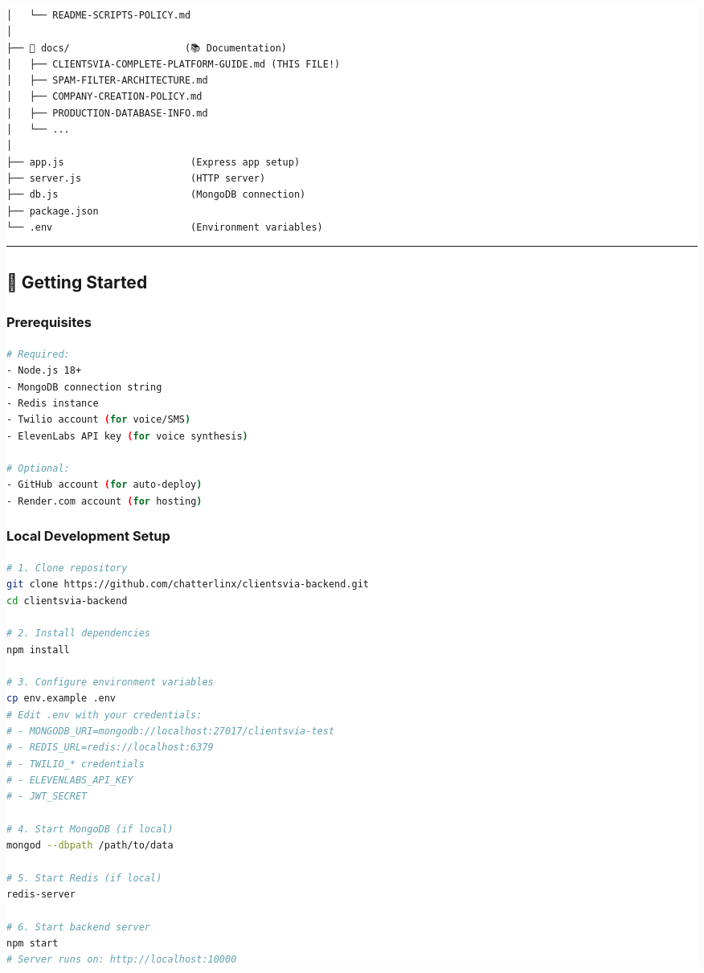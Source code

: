 ```
│   └── README-SCRIPTS-POLICY.md
│
├── 📁 docs/                    (📚 Documentation)
│   ├── CLIENTSVIA-COMPLETE-PLATFORM-GUIDE.md (THIS FILE!)
│   ├── SPAM-FILTER-ARCHITECTURE.md
│   ├── COMPANY-CREATION-POLICY.md
│   ├── PRODUCTION-DATABASE-INFO.md
│   └── ...
│
├── app.js                      (Express app setup)
├── server.js                   (HTTP server)
├── db.js                       (MongoDB connection)
├── package.json
└── .env                        (Environment variables)
```

---

## 🚀 Getting Started

### **Prerequisites**

```bash
# Required:
- Node.js 18+
- MongoDB connection string
- Redis instance
- Twilio account (for voice/SMS)
- ElevenLabs API key (for voice synthesis)

# Optional:
- GitHub account (for auto-deploy)
- Render.com account (for hosting)
```

### **Local Development Setup**

```bash
# 1. Clone repository
git clone https://github.com/chatterlinx/clientsvia-backend.git
cd clientsvia-backend

# 2. Install dependencies
npm install

# 3. Configure environment variables
cp env.example .env
# Edit .env with your credentials:
# - MONGODB_URI=mongodb://localhost:27017/clientsvia-test
# - REDIS_URL=redis://localhost:6379
# - TWILIO_* credentials
# - ELEVENLABS_API_KEY
# - JWT_SECRET

# 4. Start MongoDB (if local)
mongod --dbpath /path/to/data

# 5. Start Redis (if local)
redis-server

# 6. Start backend server
npm start
# Server runs on: http://localhost:10000

```